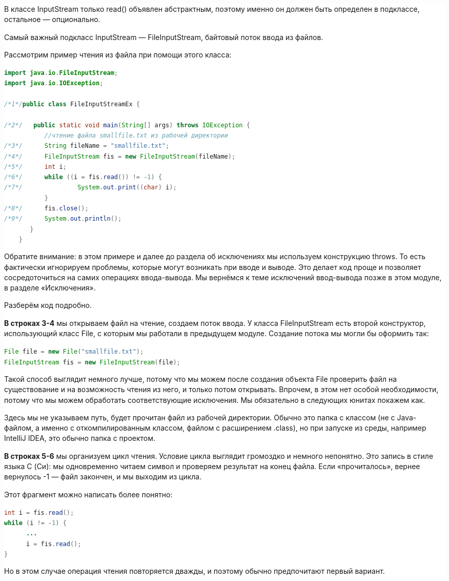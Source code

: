 В классе InputStream только read() объявлен абстрактным, поэтому именно он должен быть определен в  подклассе, остальное  — опционально.

Самый важный подкласс InputStream   — FileInputStream, байтовый поток ввода из файлов.

Рассмотрим пример чтения из файла при помощи этого класса:
```java
import java.io.FileInputStream;
import java.io.IOException;

/*1*/public class FileInputStreamEx {

/*2*/   public static void main(String[] args) throws IOException {
           //чтение файла smallfile.txt из рабочей директории 
/*3*/      String fileName = "smallfile.txt";
/*4*/      FileInputStream fis = new FileInputStream(fileName);
/*5*/      int i;
/*6*/      while ((i = fis.read()) != -1) {
/*7*/               System.out.print((char) i);
           }    
/*8*/      fis.close();     
/*9*/      System.out.println();
       }
    } 
```

Обратите внимание: в этом примере и далее до раздела об исключениях мы используем конструкцию throws. То есть фактически игнорируем проблемы, которые могут возникать при вводе и выводе. Это делает код проще и позволяет сосредоточиться на самих операциях ввода-вывода. Мы вернёмся к теме исключений ввод-вывода позже в этом модуле, в разделе «Исключения».

Разберём код подробно.

**В строках 3-4** мы открываем файл на чтение, создаем поток ввода. У класса FileInputStream есть второй конструктор, использующий класс File, с которым мы работали в предыдущем модуле. Создание потока мы могли бы оформить так:
```java
File file = new File("smallfile.txt");
FileInputStream fis = new FileInputStream(file);
```
Такой способ выглядит немного лучше, потому что мы можем после создания объекта File проверить файл на существование и на возможность чтения из него, и только потом открывать. Впрочем, в этом нет особой необходимости, потому что мы можем обработать соответствующие исключения. Мы обязательно в следующих юнитах покажем как.

Здесь мы не указываем путь, будет прочитан файл из рабочей директории. Обычно это папка с классом (не с Java-файлом, а именно с откомпилированным классом, файлом с расширением .class), но при запуске из среды, например IntelliJ IDEA, это обычно папка с проектом.

**В строках 5-6** мы организуем цикл чтения. Условие цикла выглядит громоздко и немного непонятно. Это запись в стиле языка C (Си): мы одновременно читаем символ и проверяем результат на конец файла. Если «прочиталось», вернее вернулось -1  — файл закончен, и мы выходим из цикла. 

Этот фрагмент можно написать более понятно:
```java
int i = fis.read();
while (i != -1) {
      ...
      i = fis.read();
}
```
Но в этом случае операция чтения повторяется дважды, и поэтому обычно предпочитают первый вариант.
